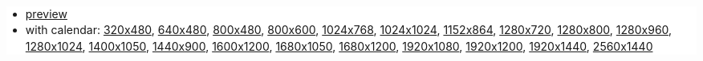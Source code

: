 *   [preview](https://smashingmagazine.com/files/wallpapers/sept-17/summer-ending/sept-17-summer-ending-preview.png "Summer Ending - Preview")
*   with calendar: [320x480](https://smashingmagazine.com/files/wallpapers/sept-17/summer-ending/cal/sept-17-summer-ending-cal-320x480.png "Summer Ending - 320x480"), [640x480](https://smashingmagazine.com/files/wallpapers/sept-17/summer-ending/cal/sept-17-summer-ending-cal-640x480.png "Summer Ending - 640x480"), [800x480](https://smashingmagazine.com/files/wallpapers/sept-17/summer-ending/cal/sept-17-summer-ending-cal-800x480.png "Summer Ending - 800x480"), [800x600](https://smashingmagazine.com/files/wallpapers/sept-17/summer-ending/cal/sept-17-summer-ending-cal-800x600.png "Summer Ending - 800x600"), [1024x768](https://smashingmagazine.com/files/wallpapers/sept-17/summer-ending/cal/sept-17-summer-ending-cal-1024x768.png "Summer Ending - 1024x768"), [1024x1024](https://smashingmagazine.com/files/wallpapers/sept-17/summer-ending/cal/sept-17-summer-ending-cal-1024x1024.png "Summer Ending - 1024x1024"), [1152x864](https://smashingmagazine.com/files/wallpapers/sept-17/summer-ending/cal/sept-17-summer-ending-cal-1152x864.png "Summer Ending - 1152x864"), [1280x720](https://smashingmagazine.com/files/wallpapers/sept-17/summer-ending/cal/sept-17-summer-ending-cal-1280x720.png "Summer Ending - 1280x720"), [1280x800](https://smashingmagazine.com/files/wallpapers/sept-17/summer-ending/cal/sept-17-summer-ending-cal-1280x800.png "Summer Ending - 1280x800"), [1280x960](https://smashingmagazine.com/files/wallpapers/sept-17/summer-ending/cal/sept-17-summer-ending-cal-1280x960.png "Summer Ending - 1280x960"), [1280x1024](https://smashingmagazine.com/files/wallpapers/sept-17/summer-ending/cal/sept-17-summer-ending-cal-1280x1024.png "Summer Ending - 1280x1024"), [1400x1050](https://smashingmagazine.com/files/wallpapers/sept-17/summer-ending/cal/sept-17-summer-ending-cal-1400x1050.png "Summer Ending - 1400x1050"), [1440x900](https://smashingmagazine.com/files/wallpapers/sept-17/summer-ending/cal/sept-17-summer-ending-cal-1440x900.png "Summer Ending - 1440x900"), [1600x1200](https://smashingmagazine.com/files/wallpapers/sept-17/summer-ending/cal/sept-17-summer-ending-cal-1600x1200.png "Summer Ending - 1600x1200"), [1680x1050](https://smashingmagazine.com/files/wallpapers/sept-17/summer-ending/cal/sept-17-summer-ending-cal-1680x1050.png "Summer Ending - 1680x1050"), [1680x1200](https://smashingmagazine.com/files/wallpapers/sept-17/summer-ending/cal/sept-17-summer-ending-cal-1680x1200.png "Summer Ending - 1680x1200"), [1920x1080](https://smashingmagazine.com/files/wallpapers/sept-17/summer-ending/cal/sept-17-summer-ending-cal-1920x1080.png "Summer Ending - 1920x1080"), [1920x1200](https://smashingmagazine.com/files/wallpapers/sept-17/summer-ending/cal/sept-17-summer-ending-cal-1920x1200.png "Summer Ending - 1920x1200"), [1920x1440](https://smashingmagazine.com/files/wallpapers/sept-17/summer-ending/cal/sept-17-summer-ending-cal-1920x1440.png "Summer Ending - 1920x1440"), [2560x1440](https://smashingmagazine.com/files/wallpapers/sept-17/summer-ending/cal/sept-17-summer-ending-cal-2560x1440.png "Summer Ending - 2560x1440")